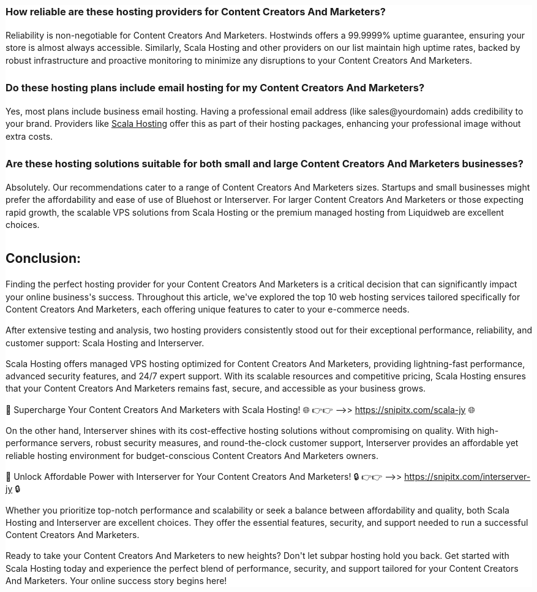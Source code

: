 ### How reliable are these hosting providers for Content Creators And Marketers? 
Reliability is non-negotiable for Content Creators And Marketers. Hostwinds offers a 99.9999% uptime guarantee, ensuring your store is almost always accessible. Similarly, Scala Hosting and other providers on our list maintain high uptime rates, backed by robust infrastructure and proactive monitoring to minimize any disruptions to your Content Creators And Marketers.

### Do these hosting plans include email hosting for my Content Creators And Marketers? 
Yes, most plans include business email hosting. Having a professional email address (like sales@yourdomain) adds credibility to your brand. Providers like [Scala Hosting](https://snipitx.com/scala-jy) offer this as part of their hosting packages, enhancing your professional image without extra costs.

### Are these hosting solutions suitable for both small and large Content Creators And Marketers businesses? 
Absolutely. Our recommendations cater to a range of Content Creators And Marketers sizes. Startups and small businesses might prefer the affordability and ease of use of Bluehost or Interserver. For larger Content Creators And Marketers or those expecting rapid growth, the scalable VPS solutions from Scala Hosting or the premium managed hosting from Liquidweb are excellent choices.

## Conclusion:

Finding the perfect hosting provider for your Content Creators And Marketers is a critical decision that can significantly impact your online business's success. Throughout this article, we've explored the top 10 web hosting services tailored specifically for Content Creators And Marketers, each offering unique features to cater to your e-commerce needs.

After extensive testing and analysis, two hosting providers consistently stood out for their exceptional performance, reliability, and customer support: Scala Hosting and Interserver.

Scala Hosting offers managed VPS hosting optimized for Content Creators And Marketers, providing lightning-fast performance, advanced security features, and 24/7 expert support. With its scalable resources and competitive pricing, Scala Hosting ensures that your Content Creators And Marketers remains fast, secure, and accessible as your business grows.

🚀 Supercharge Your Content Creators And Marketers with Scala Hosting! 🌐
👉👉 -->> https://snipitx.com/scala-jy 🌐

On the other hand, Interserver shines with its cost-effective hosting solutions without compromising on quality. With high-performance servers, robust security measures, and round-the-clock customer support, Interserver provides an affordable yet reliable hosting environment for budget-conscious Content Creators And Marketers owners.

💸 Unlock Affordable Power with Interserver for Your Content Creators And Marketers! 🔒
👉👉 -->> https://snipitx.com/interserver-jy 🔒

Whether you prioritize top-notch performance and scalability or seek a balance between affordability and quality, both Scala Hosting and Interserver are excellent choices. They offer the essential features, security, and support needed to run a successful Content Creators And Marketers.

Ready to take your Content Creators And Marketers to new heights? Don't let subpar hosting hold you back. Get started with Scala Hosting today and experience the perfect blend of performance, security, and support tailored for your Content Creators And Marketers. Your online success story begins here!
